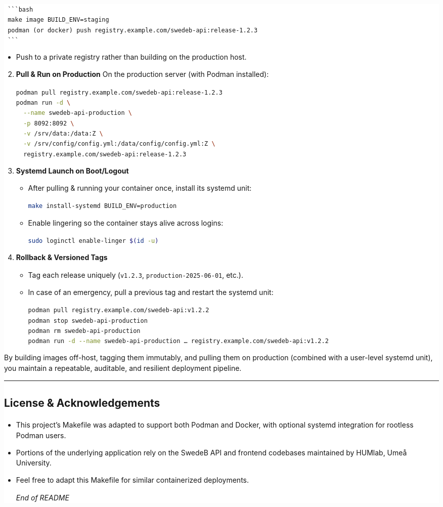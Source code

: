      ```bash
     make image BUILD_ENV=staging
     podman (or docker) push registry.example.com/swedeb-api:release-1.2.3
     ```
   * Push to a private registry rather than building on the production host.

2. **Pull & Run on Production**
   On the production server (with Podman installed):

   ```bash
   podman pull registry.example.com/swedeb-api:release-1.2.3
   podman run -d \
     --name swedeb-api-production \
     -p 8092:8092 \
     -v /srv/data:/data:Z \
     -v /srv/config/config.yml:/data/config/config.yml:Z \
     registry.example.com/swedeb-api:release-1.2.3
   ```

3. **Systemd Launch on Boot/Logout**

   * After pulling & running your container once, install its systemd unit:

     ```bash
     make install-systemd BUILD_ENV=production
     ```
   * Enable lingering so the container stays alive across logins:

     ```bash
     sudo loginctl enable-linger $(id -u)
     ```

4. **Rollback & Versioned Tags**

   * Tag each release uniquely (`v1.2.3`, `production-2025-06-01`, etc.).
   * In case of an emergency, pull a previous tag and restart the systemd unit:

     ```bash
     podman pull registry.example.com/swedeb-api:v1.2.2
     podman stop swedeb-api-production
     podman rm swedeb-api-production
     podman run -d --name swedeb-api-production … registry.example.com/swedeb-api:v1.2.2
     ```

By building images off-host, tagging them immutably, and pulling them on production (combined with a user-level systemd unit), you maintain a repeatable, auditable, and resilient deployment pipeline.

---

## License & Acknowledgements

* This project’s Makefile was adapted to support both Podman and Docker, with optional systemd integration for rootless Podman users.
* Portions of the underlying application rely on the SwedeB API and frontend codebases maintained by HUMlab, Umeå University.
* Feel free to adapt this Makefile for similar containerized deployments.

  *End of README*
